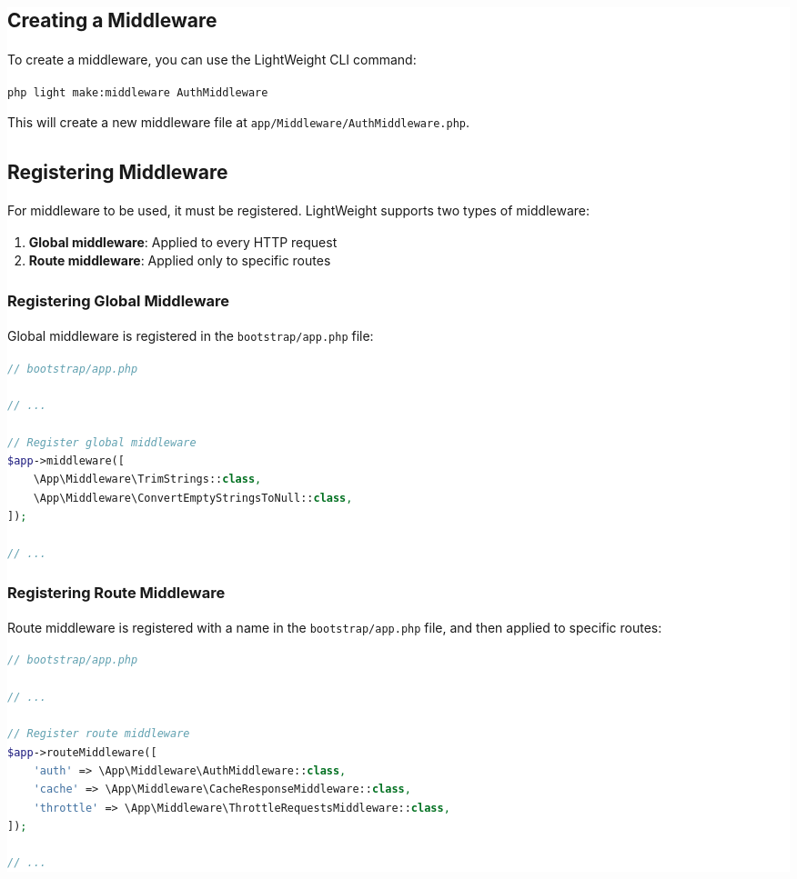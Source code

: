 ## Creating a Middleware

To create a middleware, you can use the LightWeight CLI command:

```bash
php light make:middleware AuthMiddleware
```

This will create a new middleware file at `app/Middleware/AuthMiddleware.php`.

## Registering Middleware

For middleware to be used, it must be registered. LightWeight supports two types of middleware:

1. **Global middleware**: Applied to every HTTP request
2. **Route middleware**: Applied only to specific routes

### Registering Global Middleware

Global middleware is registered in the `bootstrap/app.php` file:

```php
// bootstrap/app.php

// ...

// Register global middleware
$app->middleware([
    \App\Middleware\TrimStrings::class,
    \App\Middleware\ConvertEmptyStringsToNull::class,
]);

// ...
```

### Registering Route Middleware

Route middleware is registered with a name in the `bootstrap/app.php` file, and then applied to specific routes:

```php
// bootstrap/app.php

// ...

// Register route middleware
$app->routeMiddleware([
    'auth' => \App\Middleware\AuthMiddleware::class,
    'cache' => \App\Middleware\CacheResponseMiddleware::class,
    'throttle' => \App\Middleware\ThrottleRequestsMiddleware::class,
]);

// ...
```
